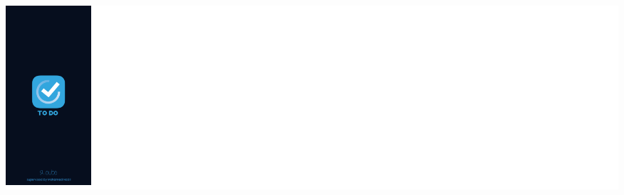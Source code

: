 <img src="https://github.com/AntoniousEmadkamel/nota_app/blob/master/screenshoots/splash-dark.png" width="120"/>